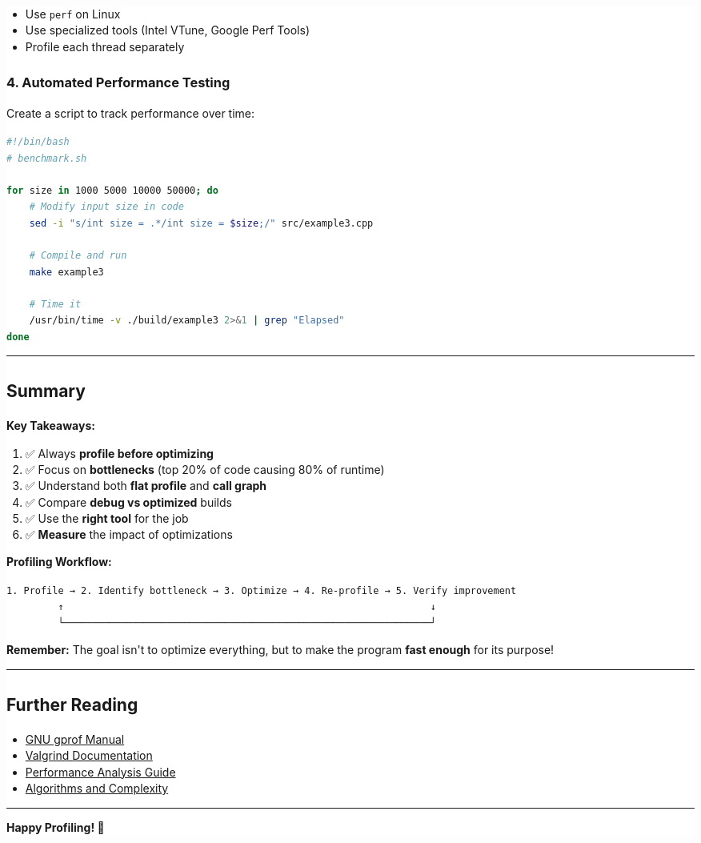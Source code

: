 - Use `perf` on Linux
- Use specialized tools (Intel VTune, Google Perf Tools)
- Profile each thread separately

### 4. Automated Performance Testing

Create a script to track performance over time:

```bash
#!/bin/bash
# benchmark.sh

for size in 1000 5000 10000 50000; do
    # Modify input size in code
    sed -i "s/int size = .*/int size = $size;/" src/example3.cpp
    
    # Compile and run
    make example3
    
    # Time it
    /usr/bin/time -v ./build/example3 2>&1 | grep "Elapsed"
done
```

---

## Summary

**Key Takeaways:**

1. ✅ Always **profile before optimizing**
2. ✅ Focus on **bottlenecks** (top 20% of code causing 80% of runtime)
3. ✅ Understand both **flat profile** and **call graph**
4. ✅ Compare **debug vs optimized** builds
5. ✅ Use the **right tool** for the job
6. ✅ **Measure** the impact of optimizations

**Profiling Workflow:**

```
1. Profile → 2. Identify bottleneck → 3. Optimize → 4. Re-profile → 5. Verify improvement
         ↑                                                                ↓
         └────────────────────────────────────────────────────────────────┘
```

**Remember:** The goal isn't to optimize everything, but to make the program **fast enough** for its purpose!

---

## Further Reading

- [GNU gprof Manual](https://sourceware.org/binutils/docs/gprof/)
- [Valgrind Documentation](https://valgrind.org/docs/manual/manual.html)
- [Performance Analysis Guide](https://easyperf.net/blog/)
- [Algorithms and Complexity](https://www.bigocheatsheet.com/)

---

**Happy Profiling! 🚀**
